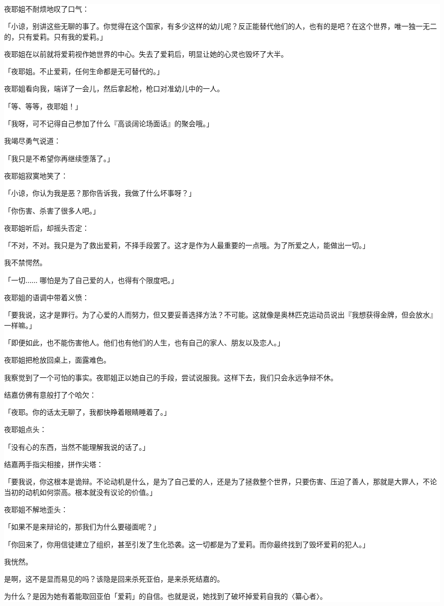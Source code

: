 夜耶姐不耐烦地叹了口气：

「小谅，别讲这些无聊的事了。你觉得在这个国家，有多少这样的幼儿呢？反正能替代他们的人，也有的是吧？在这个世界，唯一独一无二的，只有爱莉。只有我的爱莉。」

夜耶姐在以前就将爱莉视作她世界的中心。失去了爱莉后，明显让她的心灵也毁坏了大半。

「夜耶姐。不止爱莉，任何生命都是无可替代的。」

夜耶姐看向我，端详了一会儿，然后拿起枪，枪口对准幼儿中的一人。

「等、等等，夜耶姐！」

「我呀，可不记得自己参加了什么『高谈阔论场面话』的聚会哦。」

我竭尽勇气说道：

「我只是不希望你再继续堕落了。」

夜耶姐寂寞地笑了：

「小谅，你认为我是恶？那你告诉我，我做了什么坏事呀？」

「你伤害、杀害了很多人吧。」

夜耶姐听后，却摇头否定：

「不对，不对。我只是为了救出爱莉，不择手段罢了。这才是作为人最重要的一点哦。为了所爱之人，能做出一切。」

我不禁愕然。

「一切…… 哪怕是为了自己爱的人，也得有个限度吧。」

夜耶姐的语调中带着义愤：

「要我说，这才是罪行。为了心爱的人而努力，但又要妥善选择方法？不可能。这就像是奥林匹克运动员说出『我想获得金牌，但会放水』一样嘛。」

「即便如此，也不能伤害他人。他们也有他们的人生，也有自己的家人、朋友以及恋人。」

夜耶姐把枪放回桌上，面露难色。

我察觉到了一个可怕的事实。夜耶姐正以她自己的手段，尝试说服我。这样下去，我们只会永远争辩不休。

结嘉仿佛有意般打了个哈欠：

「夜耶。你的话太无聊了，我都快睁着眼睛睡着了。」

夜耶姐点头：

「没有心的东西，当然不能理解我说的话了。」

结嘉两手指尖相接，拼作尖塔：

「要我说，你这根本是诡辩。不论动机是什么，是为了自己爱的人，还是为了拯救整个世界，只要伤害、压迫了善人，那就是大罪人，不论当初的动机如何崇高。根本就没有议论的价值。」

夜耶姐不解地歪头：

「如果不是来辩论的，那我们为什么要碰面呢？」

「你回来了，你用信徒建立了组织，甚至引发了生化恐袭。这一切都是为了爱莉。而你最终找到了毁坏爱莉的犯人。」

我恍然。

是啊，这不是显而易见的吗？该隐是回来杀死亚伯，是来杀死结嘉的。

为什么？是因为她有着能取回亚伯「爱莉」的自信。也就是说，她找到了破坏掉爱莉自我的〈纂心者〉。
